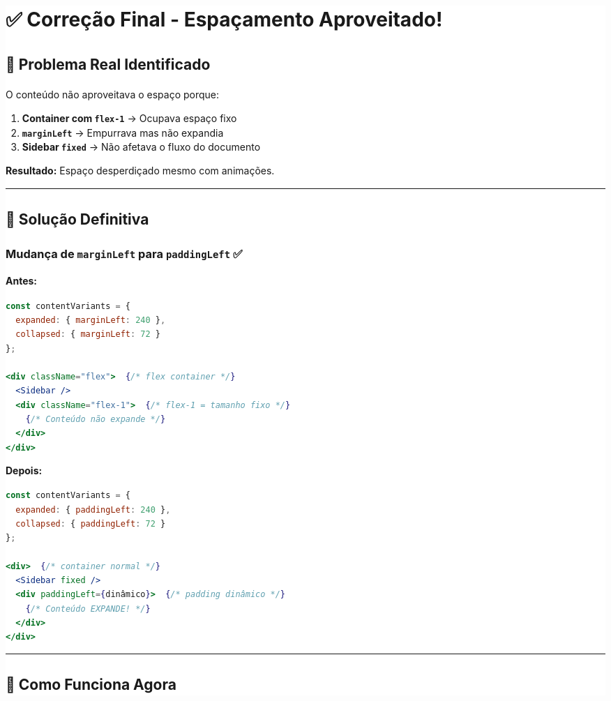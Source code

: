 # ✅ Correção Final - Espaçamento Aproveitado!

## 🎯 Problema Real Identificado

O conteúdo não aproveitava o espaço porque:

1. **Container com `flex-1`** → Ocupava espaço fixo
2. **`marginLeft`** → Empurrava mas não expandia
3. **Sidebar `fixed`** → Não afetava o fluxo do documento

**Resultado:** Espaço desperdiçado mesmo com animações.

---

## 🔧 Solução Definitiva

### Mudança de `marginLeft` para `paddingLeft` ✅

**Antes:**
```jsx
const contentVariants = {
  expanded: { marginLeft: 240 },
  collapsed: { marginLeft: 72 }
};

<div className="flex">  {/* flex container */}
  <Sidebar />
  <div className="flex-1">  {/* flex-1 = tamanho fixo */}
    {/* Conteúdo não expande */}
  </div>
</div>
```

**Depois:**
```jsx
const contentVariants = {
  expanded: { paddingLeft: 240 },
  collapsed: { paddingLeft: 72 }
};

<div>  {/* container normal */}
  <Sidebar fixed />
  <div paddingLeft={dinâmico}>  {/* padding dinâmico */}
    {/* Conteúdo EXPANDE! */}
  </div>
</div>
```

---

## 📐 Como Funciona Agora
